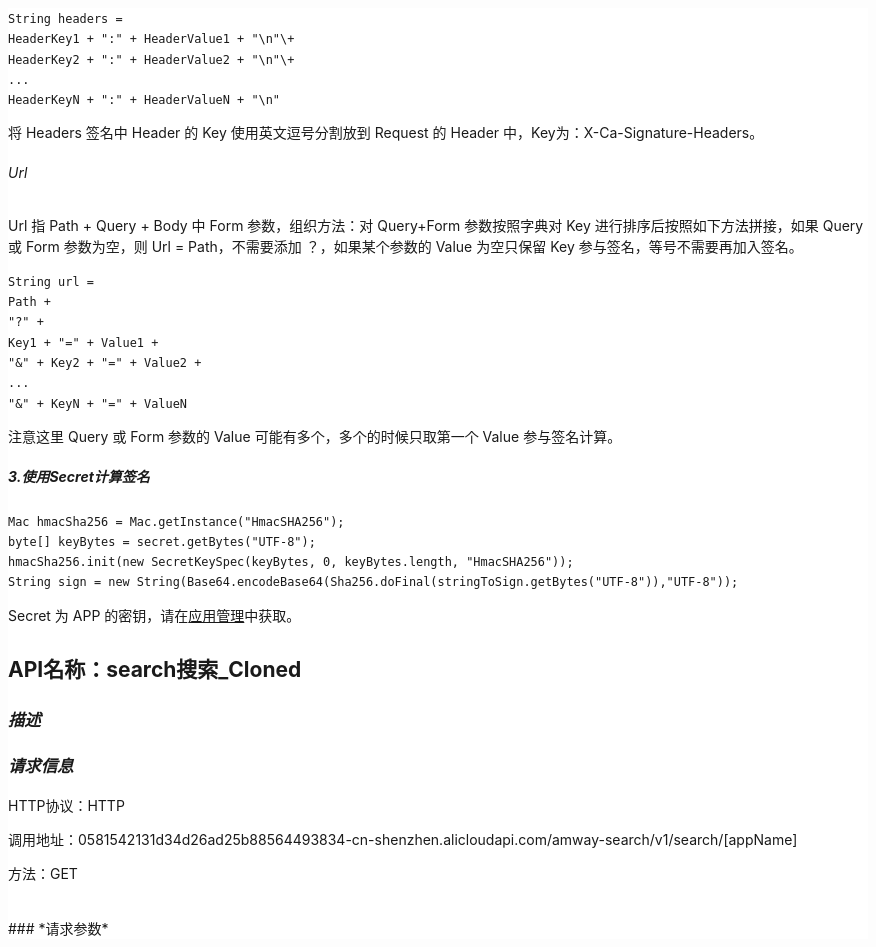 ````
String headers =
HeaderKey1 + ":" + HeaderValue1 + "\n"\+
HeaderKey2 + ":" + HeaderValue2 + "\n"\+
...
HeaderKeyN + ":" + HeaderValueN + "\n"
````

将 Headers 签名中 Header 的 Key 使用英文逗号分割放到 Request 的 Header 中，Key为：X-Ca-Signature-Headers。

###### Url

Url 指 Path + Query + Body 中 Form 参数，组织方法：对 Query+Form 参数按照字典对 Key 进行排序后按照如下方法拼接，如果 Query 或 Form 参数为空，则 Url = Path，不需要添加 ？，如果某个参数的 Value 为空只保留 Key 参与签名，等号不需要再加入签名。

````
String url =
Path +
"?" +
Key1 + "=" + Value1 +
"&" + Key2 + "=" + Value2 +
...
"&" + KeyN + "=" + ValueN
````

注意这里 Query 或 Form 参数的 Value 可能有多个，多个的时候只取第一个 Value 参与签名计算。

##### 3.使用Secret计算签名

````
Mac hmacSha256 = Mac.getInstance("HmacSHA256");
byte[] keyBytes = secret.getBytes("UTF-8");
hmacSha256.init(new SecretKeySpec(keyBytes, 0, keyBytes.length, "HmacSHA256"));
String sign = new String(Base64.encodeBase64(Sha256.doFinal(stringToSign.getBytes("UTF-8")),"UTF-8"));
````

Secret 为 APP 的密钥，请在[应用管理](https://apigateway.console.aliyun.com/#/apps/list)中获取。



## API名称：search搜索_Cloned

### *描述*



### *请求信息*

HTTP协议：HTTP

调用地址：0581542131d34d26ad25b88564493834-cn-shenzhen.alicloudapi.com/amway-search/v1/search/[appName]

方法：GET

<br />
### *请求参数*

